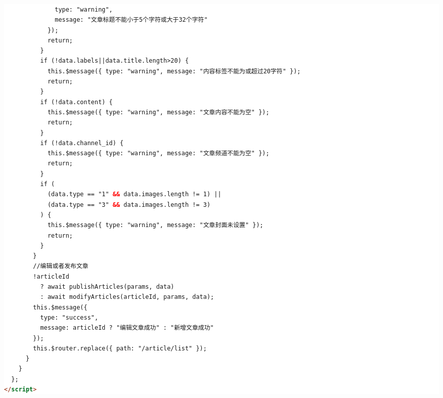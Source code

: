 ```html
              type: "warning",
              message: "文章标题不能小于5个字符或大于32个字符"
            });
            return;
          }
          if (!data.labels||data.title.length>20) {
            this.$message({ type: "warning", message: "内容标签不能为或超过20字符" });
            return;
          }
          if (!data.content) {
            this.$message({ type: "warning", message: "文章内容不能为空" });
            return;
          }
          if (!data.channel_id) {
            this.$message({ type: "warning", message: "文章频道不能为空" });
            return;
          }
          if (
            (data.type == "1" && data.images.length != 1) ||
            (data.type == "3" && data.images.length != 3)
          ) {
            this.$message({ type: "warning", message: "文章封面未设置" });
            return;
          }
        }
        //编辑或者发布文章
        !articleId
          ? await publishArticles(params, data)
          : await modifyArticles(articleId, params, data);
        this.$message({
          type: "success",
          message: articleId ? "编辑文章成功" : "新增文章成功"
        });
        this.$router.replace({ path: "/article/list" });
      }
    }
  };
</script>

